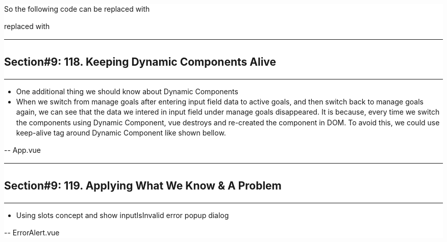   So the following code can be replaced with
  <active-goals v-if="selectedComponent === 'active-goals'"></active-goals>
  <manage-goals v-if="selectedComponent === 'manage-goals'"></manage-goals>

  replaced with

  <component :is="selectedComponent"></component>


---
## Section#9: 118. Keeping Dynamic Components Alive
---

* One additional thing we should know about Dynamic Components
* When we switch from manage goals after entering input field data to active goals, and then switch back to manage goals again,
    we can see that the data we intered in input field under manage goals disappeared. It is because, every time we switch the components
    using Dynamic Component, vue destroys and re-created the component in DOM. To avoid this, we could use keep-alive tag around 
    Dynamic Component like shown bellow.

-- App.vue
<template>
  <div>
    <the-header></the-header>
    <button @click="setSelectedComponent('active-goals')">Active Goals</button>
    <button @click="setSelectedComponent('manage-goals')">Manage Goals</button>

    <keep-alive>
      <component :is="selectedComponent"></component>
    </keep-alive>
  </div>
</template>  

---
## Section#9: 119. Applying What We Know & A Problem
---

* Using slots concept and show inputIsInvalid error popup dialog

-- ErrorAlert.vue
<template>
    <dialog open>
        <slot></slot>
    </dialog>
</template>

<style scoped>
dialog {
    margin: 0;
    position: fixed;
    top: 20vh;
    left: 30%;
    width: 40%;
    background-color: white;
    box-shadow: 0 2px 8px rgba(0,0,0,0.2);
    padding: 1rem;
}
</style>
